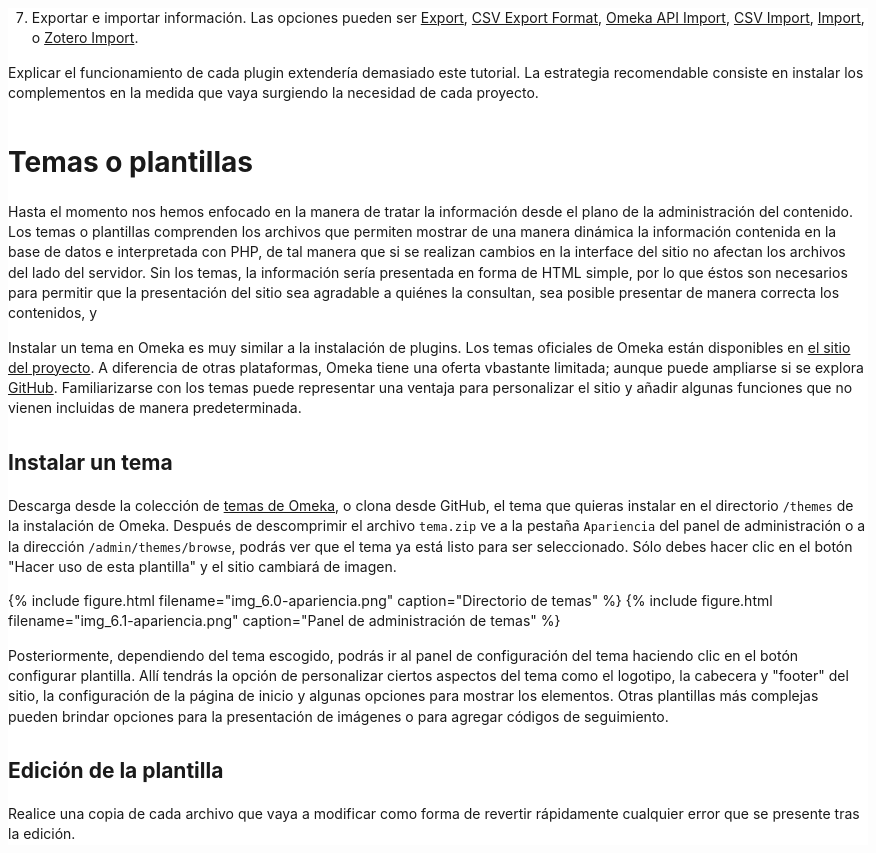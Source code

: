 7. Exportar e importar información. Las opciones pueden ser <a href="https://omeka.org/classic/plugins/Export" target="_blank">Export</a>, <a href="https://omeka.org/classic/plugins/CsvExport" target="_blank">CSV Export Format</a>, <a href="https://omeka.org/classic/plugins/OmekaApiImport" target="_blank">Omeka API Import</a>, <a href="https://omeka.org/classic/plugins/CsvImport" target="_blank">CSV Import</a>, <a href="https://omeka.org/classic/plugins/Import" target="_blank">Import</a>, o <a href="https://omeka.org/classic/plugins/ZoteroImport" target="_blank">Zotero Import</a>.

Explicar el funcionamiento de cada plugin extendería demasiado este tutorial. La estrategia recomendable consiste en instalar los complementos en la medida que vaya surgiendo la necesidad de cada proyecto.

# Temas o plantillas

Hasta el momento nos hemos enfocado en la manera de tratar la información desde el plano de la administración del contenido. Los temas o plantillas comprenden los archivos que permiten mostrar de una manera dinámica la información contenida en la base de datos e interpretada con PHP, de tal manera que si se realizan cambios en la interface del sitio no afectan los archivos del lado del servidor. Sin los temas, la información sería presentada en forma de HTML simple, por lo que éstos son necesarios para permitir que la presentación del sitio sea agradable a quiénes la consultan, sea posible presentar de manera correcta los contenidos, y

Instalar un tema en Omeka es muy similar a la instalación de plugins. Los temas oficiales de Omeka están disponibles en <a href="https://omeka.org/classic/themes/" target="_blank">el sitio del proyecto</a>. A diferencia de otras plataformas, Omeka tiene una oferta vbastante limitada; aunque puede ampliarse si se explora <a href="https://github.com/topics/omeka-theme" target="_blank">GitHub</a>. Familiarizarse con los temas puede representar una ventaja para personalizar el sitio y añadir algunas funciones que no vienen incluidas de manera predeterminada.

## Instalar un tema

Descarga desde la colección de <a href="https://omeka.org/classic/themes/" target="_blank">temas de Omeka</a>, o clona desde GitHub, el tema que quieras instalar en el directorio `/themes` de la instalación de Omeka. Después de descomprimir el archivo `tema.zip` ve a la pestaña `Apariencia` del panel de administración o a la dirección `/admin/themes/browse`, podrás ver que el tema ya está listo para ser seleccionado. Sólo debes hacer clic en el botón "Hacer uso de esta plantilla" y el sitio cambiará de imagen.

{% include figure.html filename="img_6.0-apariencia.png" caption="Directorio de temas" %}
{% include figure.html filename="img_6.1-apariencia.png" caption="Panel de administración de temas" %}

Posteriormente, dependiendo del tema escogido, podrás ir al panel de configuración del tema haciendo clic en el botón configurar plantilla. Allí tendrás la opción de personalizar ciertos aspectos del tema como el logotipo, la cabecera y "footer" del sitio, la configuración de la página de inicio y algunas opciones para mostrar los elementos. Otras plantillas más complejas pueden brindar opciones para la presentación de imágenes o para agregar códigos de seguimiento.

## Edición de la plantilla

<div class="alert alert-warning">Realice una copia de cada archivo que vaya a modificar como forma de revertir rápidamente cualquier error que se presente tras la edición.</div>
